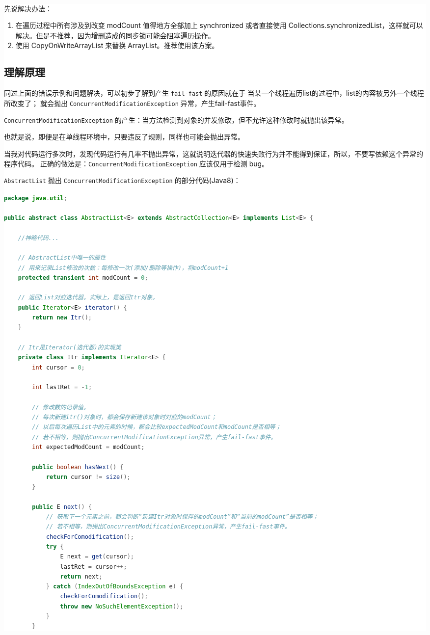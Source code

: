 先说解决办法：

1. 在遍历过程中所有涉及到改变 modCount 值得地方全部加上 synchronized 或者直接使用 Collections.synchronizedList，这样就可以解决。但是不推荐，因为增删造成的同步锁可能会阻塞遍历操作。
2. 使用 CopyOnWriteArrayList 来替换 ArrayList。推荐使用该方案。

## 理解原理

同过上面的错误示例和问题解决，可以初步了解到产生 `fail-fast` 的原因就在于
当某一个线程遍历list的过程中，list的内容被另外一个线程所改变了；
就会抛出 `ConcurrentModificationException` 异常，产生fail-fast事件。

`ConcurrentModificationException` 的产生：当方法检测到对象的并发修改，但不允许这种修改时就抛出该异常。

也就是说，即便是在单线程环境中，只要违反了规则，同样也可能会抛出异常。

当我对代码运行多次时，发现代码运行有几率不抛出异常，这就说明迭代器的快速失败行为并不能得到保证，所以，不要写依赖这个异常的程序代码。
正确的做法是：`ConcurrentModificationException` 应该仅用于检测 bug。

`AbstractList` 抛出 `ConcurrentModificationException` 的部分代码(Java8)：

```java
package java.util;

public abstract class AbstractList<E> extends AbstractCollection<E> implements List<E> {

    //神略代码...

    // AbstractList中唯一的属性
    // 用来记录List修改的次数：每修改一次(添加/删除等操作)，将modCount+1
    protected transient int modCount = 0;

    // 返回List对应迭代器。实际上，是返回Itr对象。
    public Iterator<E> iterator() {
        return new Itr();
    }

    // Itr是Iterator(迭代器)的实现类
    private class Itr implements Iterator<E> {
        int cursor = 0;

        int lastRet = -1;

        // 修改数的记录值。
        // 每次新建Itr()对象时，都会保存新建该对象时对应的modCount；
        // 以后每次遍历List中的元素的时候，都会比较expectedModCount和modCount是否相等；
        // 若不相等，则抛出ConcurrentModificationException异常，产生fail-fast事件。
        int expectedModCount = modCount;

        public boolean hasNext() {
            return cursor != size();
        }

        public E next() {
            // 获取下一个元素之前，都会判断“新建Itr对象时保存的modCount”和“当前的modCount”是否相等；
            // 若不相等，则抛出ConcurrentModificationException异常，产生fail-fast事件。
            checkForComodification();
            try {
                E next = get(cursor);
                lastRet = cursor++;
                return next;
            } catch (IndexOutOfBoundsException e) {
                checkForComodification();
                throw new NoSuchElementException();
            }
        }
```
